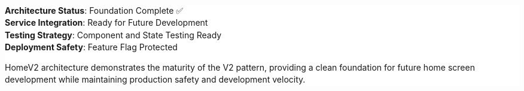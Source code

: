 
**Architecture Status**: Foundation Complete ✅  
**Service Integration**: Ready for Future Development  
**Testing Strategy**: Component and State Testing Ready  
**Deployment Safety**: Feature Flag Protected

HomeV2 architecture demonstrates the maturity of the V2 pattern, providing a clean foundation for future home screen development while maintaining production safety and development velocity.